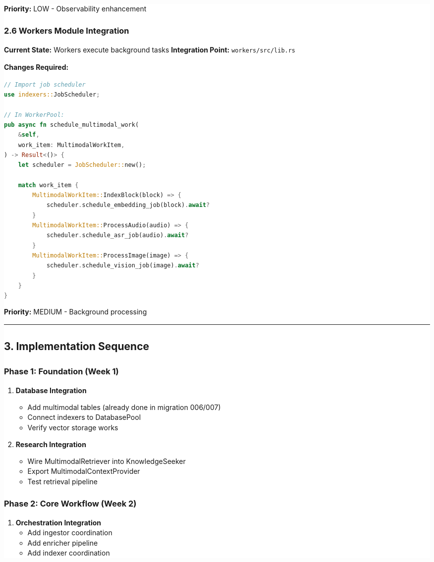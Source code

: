 ```rust
```

**Priority:** LOW - Observability enhancement

### 2.6 Workers Module Integration

**Current State:** Workers execute background tasks
**Integration Point:** `workers/src/lib.rs`

**Changes Required:**
```rust
// Import job scheduler
use indexers::JobScheduler;

// In WorkerPool:
pub async fn schedule_multimodal_work(
    &self,
    work_item: MultimodalWorkItem,
) -> Result<()> {
    let scheduler = JobScheduler::new();
    
    match work_item {
        MultimodalWorkItem::IndexBlock(block) => {
            scheduler.schedule_embedding_job(block).await?
        }
        MultimodalWorkItem::ProcessAudio(audio) => {
            scheduler.schedule_asr_job(audio).await?
        }
        MultimodalWorkItem::ProcessImage(image) => {
            scheduler.schedule_vision_job(image).await?
        }
    }
}
```

**Priority:** MEDIUM - Background processing

---

## 3. Implementation Sequence

### Phase 1: Foundation (Week 1)
1. **Database Integration**
   - Add multimodal tables (already done in migration 006/007)
   - Connect indexers to DatabasePool
   - Verify vector storage works

2. **Research Integration**
   - Wire MultimodalRetriever into KnowledgeSeeker
   - Export MultimodalContextProvider
   - Test retrieval pipeline

### Phase 2: Core Workflow (Week 2)
1. **Orchestration Integration**
   - Add ingestor coordination
   - Add enricher pipeline
   - Add indexer coordination
